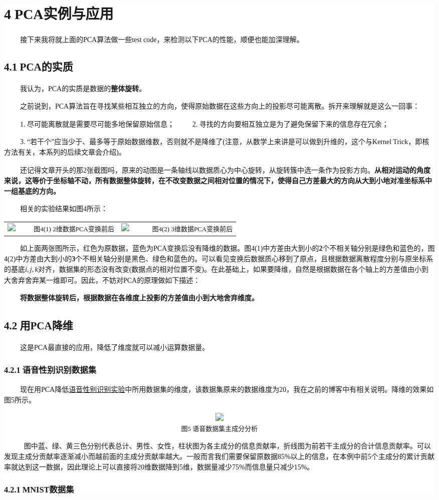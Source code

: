 ```
```

# <font face="宋体"> 4 PCA实例与应用 </font>

&emsp;&emsp; <font face="宋体">接下来我将就上面的PCA算法做一些test code，来检测以下PCA的性能，顺便也能加深理解。</font>

## <font face="宋体"> 4.1 PCA的实质</font>

&emsp;&emsp; <font face="宋体">我认为，PCA的实质是数据的**整体旋转**。</font>

&emsp;&emsp; <font face="宋体">之前说到，PCA算法旨在寻找某些相互独立的方向，使得原始数据在这些方向上的投影尽可能离散。拆开来理解就是这么一回事：</font>

&emsp;&emsp; <font face="宋体">1. 尽可能离散就是需要尽可能多地保留原始信息；</font>
&emsp;&emsp; <font face="宋体">2. 寻找的方向要相互独立是为了避免保留下来的信息存在冗余；</font>

&emsp;&emsp; <font face="宋体">3. “若干个”应当少于、最多等于原始数据维数，否则就不是降维了(注意，从数学上来讲是可以做到升维的，这个与Kernel Trick，即核方法有关，本系列的后续文章会介绍)。</font>

&emsp;&emsp; <font face="宋体">还记得文章开头的那2张截图吗，原来的动图是一条轴线以数据质心为中心旋转，从旋转簇中选一条作为投影方向。**从相对运动的角度来说，这等价于坐标轴不动，所有数据整体旋转，在不改变数据之间相对位置的情况下，使得自己方差最大的方向从大到小地对准坐标系中一组基底的方向。**</font>

&emsp;&emsp; <font face="宋体">相关的实验结果如图4所示：</font>

<table>
   <tr>
        <td ><center><img src="https://img-blog.csdnimg.cn/20181228164816264.png?x-oss-process=image/watermark,type_ZmFuZ3poZW5naGVpdGk,shadow_10,text_aHR0cHM6Ly9ibG9nLmNzZG4ubmV0L2N0eXF5MjAxNTMwMTIwMDA3OQ==,size_16,color_FFFFFF,t_70"  width="90%"> <font face="Times New Roman" size = 2> &ensp;&ensp;&ensp;&ensp;&ensp;图4(1) 2维数据PCA变换前后 </font></center></td>
        <td ><center><img src="https://img-blog.csdnimg.cn/20181228164859623.png?x-oss-process=image/watermark,type_ZmFuZ3poZW5naGVpdGk,shadow_10,text_aHR0cHM6Ly9ibG9nLmNzZG4ubmV0L2N0eXF5MjAxNTMwMTIwMDA3OQ==,size_16,color_FFFFFF,t_70"  width="90%"><font face="Times New Roman" size = 2>&ensp;&ensp;&ensp;&ensp;&ensp;&ensp;&ensp;图4(2) 3维数据PCA变换前后 </font></center></td>
	</tr>
</table>

&emsp;&emsp; <font face="宋体">如上面两张图所示，红色为原数据，蓝色为PCA变换后没有降维的数据。图4(1)中方差由大到小的**2**个不相关轴分别是绿色和蓝色的，图4(2)中方差由大到小的**3**个不相关轴分别是黑色、绿色和蓝色的。可以看见变换后数据质心移到了原点，且根据数据离散程度分别与原坐标系的基底$i,j,k$对齐，数据集的形态没有改变(数据点的相对位置不变)。在此基础上，如果要降维，自然是根据数据在各个轴上的方差值由小到大舍弃舍弃某一维即可。因此，不妨对PCA的原理做如下描述：</font>

&emsp;&emsp; <font face="宋体">**将数据整体旋转后，根据数据在各维度上投影的方差值由小到大地舍弃维度。**</font>

## <font face="宋体"> 4.2 用PCA降维</font>

&emsp;&emsp; <font face="宋体">这是PCA最直接的应用，降低了维度就可以减小运算数据量。</font>

### <font face="宋体"> 4.2.1 语音性别识别数据集</font>

&emsp;&emsp; <font face="宋体">现在用PCA降低[语音性别识别实验](https://blog.csdn.net/ctyqy2015301200079/article/details/83346310)中所用数据集的维度，该数据集原来的数据维度为20，我在之前的博客中有相关说明。降维的效果如图5所示。</font>

<center><img src="https://img-blog.csdnimg.cn/20181228171451119.png?x-oss-process=image/watermark,type_ZmFuZ3poZW5naGVpdGk,shadow_10,text_aHR0cHM6Ly9ibG9nLmNzZG4ubmV0L2N0eXF5MjAxNTMwMTIwMDA3OQ==,size_16,color_FFFFFF,t_70" width="100%">  </center><center><font face="宋体" size=2 > 图5 语音数据集主成分分析 </font> </center>

&nbsp;
&emsp;&emsp; <font face="宋体">图中蓝、绿、黄三色分别代表总计、男性、女性，柱状图为各主成分的信息贡献率，折线图为前若干主成分的合计信息贡献率。可以发现主成分贡献率逐渐减小而越前面的主成分贡献率越大。一般而言我们需要保留原数据85%以上的信息，在本例中前5个主成分的累计贡献率就达到这一数据，因此理论上可以直接将20维数据降到5维，数据量减少75%而信息量只减少15%。</font>

### <font face="宋体"> 4.2.1 MNIST数据集</font>
